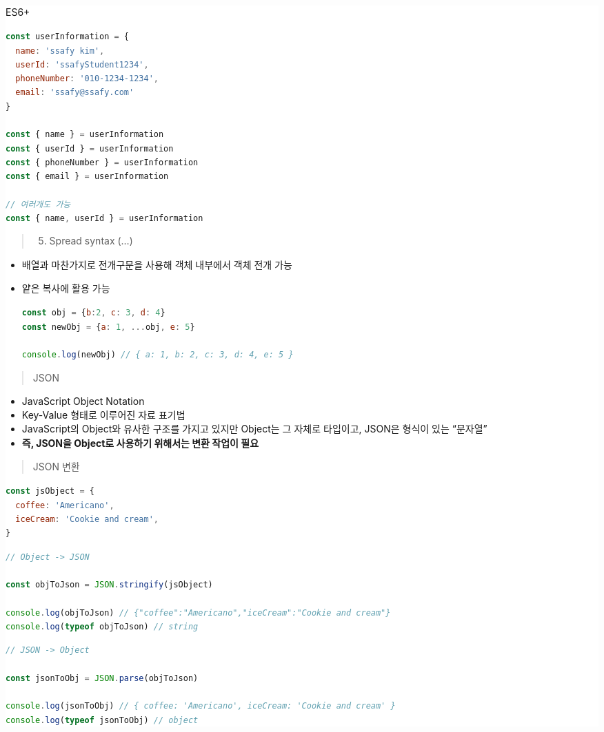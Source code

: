   ES6+
  
  ```jsx
  const userInformation = {
    name: 'ssafy kim',
    userId: 'ssafyStudent1234',
    phoneNumber: '010-1234-1234',
    email: 'ssafy@ssafy.com'
  }
  
  const { name } = userInformation
  const { userId } = userInformation
  const { phoneNumber } = userInformation
  const { email } = userInformation
  
  // 여러개도 가능
  const { name, userId } = userInformation
  ```

> 5. Spread syntax (…)

- 배열과 마찬가지로 전개구문을 사용해 객체 내부에서 객체 전개 가능

- 얕은 복사에 활용 가능
  
  ```jsx
  const obj = {b:2, c: 3, d: 4}
  const newObj = {a: 1, ...obj, e: 5}
  
  console.log(newObj) // { a: 1, b: 2, c: 3, d: 4, e: 5 }
  ```

> JSON

- JavaScript Object Notation
- Key-Value 형태로 이루어진 자료 표기법
- JavaScript의 Object와 유사한 구조를 가지고 있지만 Object는 그 자체로 타입이고, JSON은 형식이 있는 “문자열”
- **즉, JSON을 Object로 사용하기 위해서는 변환 작업이 필요**

> JSON 변환

```jsx
const jsObject = {
  coffee: 'Americano',
  iceCream: 'Cookie and cream',
}
```

```jsx
// Object -> JSON

const objToJson = JSON.stringify(jsObject)

console.log(objToJson) // {"coffee":"Americano","iceCream":"Cookie and cream"}
console.log(typeof objToJson) // string
```

```jsx
// JSON -> Object

const jsonToObj = JSON.parse(objToJson)

console.log(jsonToObj) // { coffee: 'Americano', iceCream: 'Cookie and cream' }
console.log(typeof jsonToObj) // object
```
